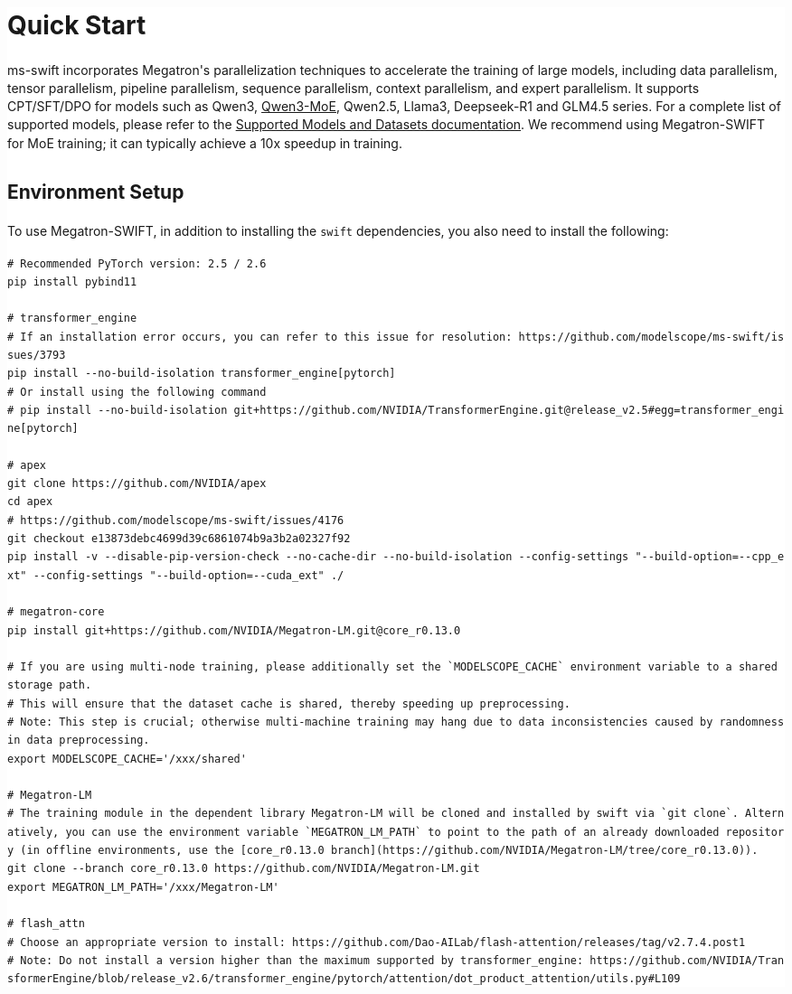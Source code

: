 # Quick Start

ms-swift incorporates Megatron's parallelization techniques to accelerate the training of large models, including data parallelism, tensor parallelism, pipeline parallelism, sequence parallelism, context parallelism, and expert parallelism. It supports CPT/SFT/DPO for models such as Qwen3, [Qwen3-MoE](https://github.com/modelscope/ms-swift/blob/main/examples/megatron/qwen3_moe.sh), Qwen2.5, Llama3, Deepseek-R1 and GLM4.5 series. For a complete list of supported models, please refer to the [Supported Models and Datasets documentation](../Instruction/Supported-models-and-datasets.md). We recommend using Megatron-SWIFT for MoE training; it can typically achieve a 10x speedup in training.

## Environment Setup

To use Megatron-SWIFT, in addition to installing the `swift` dependencies, you also need to install the following:

```shell
# Recommended PyTorch version: 2.5 / 2.6
pip install pybind11

# transformer_engine
# If an installation error occurs, you can refer to this issue for resolution: https://github.com/modelscope/ms-swift/issues/3793
pip install --no-build-isolation transformer_engine[pytorch]
# Or install using the following command
# pip install --no-build-isolation git+https://github.com/NVIDIA/TransformerEngine.git@release_v2.5#egg=transformer_engine[pytorch]

# apex
git clone https://github.com/NVIDIA/apex
cd apex
# https://github.com/modelscope/ms-swift/issues/4176
git checkout e13873debc4699d39c6861074b9a3b2a02327f92
pip install -v --disable-pip-version-check --no-cache-dir --no-build-isolation --config-settings "--build-option=--cpp_ext" --config-settings "--build-option=--cuda_ext" ./

# megatron-core
pip install git+https://github.com/NVIDIA/Megatron-LM.git@core_r0.13.0

# If you are using multi-node training, please additionally set the `MODELSCOPE_CACHE` environment variable to a shared storage path.
# This will ensure that the dataset cache is shared, thereby speeding up preprocessing.
# Note: This step is crucial; otherwise multi-machine training may hang due to data inconsistencies caused by randomness in data preprocessing.
export MODELSCOPE_CACHE='/xxx/shared'

# Megatron-LM
# The training module in the dependent library Megatron-LM will be cloned and installed by swift via `git clone`. Alternatively, you can use the environment variable `MEGATRON_LM_PATH` to point to the path of an already downloaded repository (in offline environments, use the [core_r0.13.0 branch](https://github.com/NVIDIA/Megatron-LM/tree/core_r0.13.0)).
git clone --branch core_r0.13.0 https://github.com/NVIDIA/Megatron-LM.git
export MEGATRON_LM_PATH='/xxx/Megatron-LM'

# flash_attn
# Choose an appropriate version to install: https://github.com/Dao-AILab/flash-attention/releases/tag/v2.7.4.post1
# Note: Do not install a version higher than the maximum supported by transformer_engine: https://github.com/NVIDIA/TransformerEngine/blob/release_v2.6/transformer_engine/pytorch/attention/dot_product_attention/utils.py#L109
```
